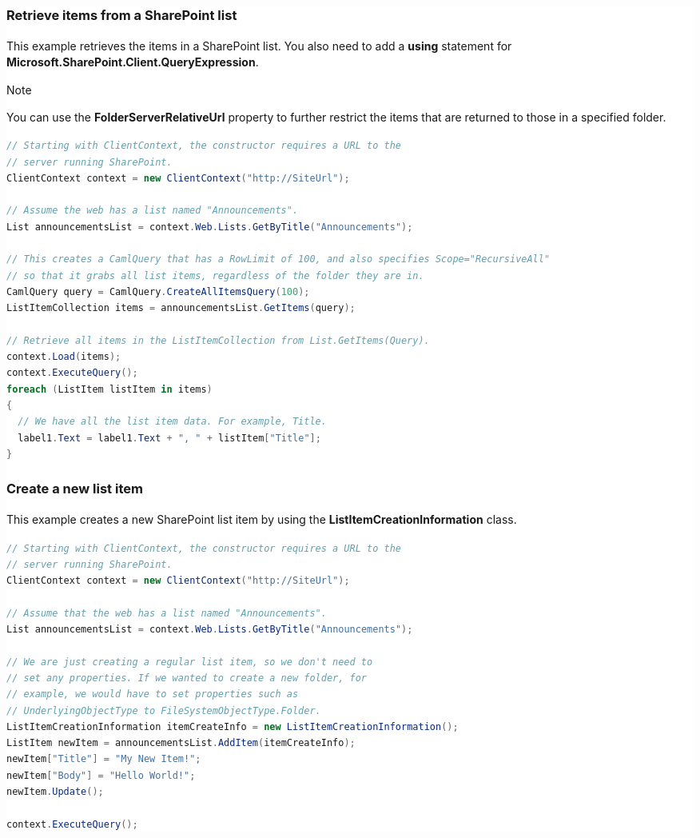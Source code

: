 ### Retrieve items from a SharePoint list

This example retrieves the items in a SharePoint list. You also need to add a **using** statement for **Microsoft.SharePoint.Client.QueryExpression**.

> [!NOTE]
> You can use the **FolderServerRelativeUrl** property to further restrict the items that are returned to those in a specified folder.

```csharp
// Starting with ClientContext, the constructor requires a URL to the
// server running SharePoint.
ClientContext context = new ClientContext("http://SiteUrl");

// Assume the web has a list named "Announcements".
List announcementsList = context.Web.Lists.GetByTitle("Announcements");

// This creates a CamlQuery that has a RowLimit of 100, and also specifies Scope="RecursiveAll"
// so that it grabs all list items, regardless of the folder they are in.
CamlQuery query = CamlQuery.CreateAllItemsQuery(100);
ListItemCollection items = announcementsList.GetItems(query);

// Retrieve all items in the ListItemCollection from List.GetItems(Query).
context.Load(items);
context.ExecuteQuery();
foreach (ListItem listItem in items)
{
  // We have all the list item data. For example, Title.
  label1.Text = label1.Text + ", " + listItem["Title"];
}
```

### Create a new list item

This example creates a new SharePoint list item by using the **ListItemCreationInformation** class.

```csharp
// Starting with ClientContext, the constructor requires a URL to the
// server running SharePoint.
ClientContext context = new ClientContext("http://SiteUrl");

// Assume that the web has a list named "Announcements".
List announcementsList = context.Web.Lists.GetByTitle("Announcements");

// We are just creating a regular list item, so we don't need to
// set any properties. If we wanted to create a new folder, for
// example, we would have to set properties such as
// UnderlyingObjectType to FileSystemObjectType.Folder.
ListItemCreationInformation itemCreateInfo = new ListItemCreationInformation();
ListItem newItem = announcementsList.AddItem(itemCreateInfo);
newItem["Title"] = "My New Item!";
newItem["Body"] = "Hello World!";
newItem.Update();

context.ExecuteQuery();
```
